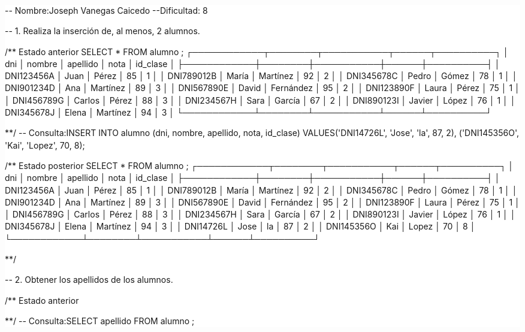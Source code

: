 -- Nombre:Joseph Vanegas Caicedo
--Dificultad: 8

-- 1. Realiza la inserción de, al menos, 2 alumnos.

/** Estado anterior
SELECT * FROM alumno ;
┌────────────┬────────┬───────────┬──────┬──────────┐
│    dni     │ nombre │ apellido  │ nota │ id_clase │
├────────────┼────────┼───────────┼──────┼──────────┤
│ DNI123456A │ Juan   │ Pérez     │ 85   │ 1        │
│ DNI789012B │ María  │ Martínez  │ 92   │ 2        │
│ DNI345678C │ Pedro  │ Gómez     │ 78   │ 1        │
│ DNI901234D │ Ana    │ Martínez  │ 89   │ 3        │
│ DNI567890E │ David  │ Fernández │ 95   │ 2        │
│ DNI123890F │ Laura  │ Pérez     │ 75   │ 1        │
│ DNI456789G │ Carlos │ Pérez     │ 88   │ 3        │
│ DNI234567H │ Sara   │ García    │ 67   │ 2        │
│ DNI890123I │ Javier │ López     │ 76   │ 1        │
│ DNI345678J │ Elena  │ Martínez  │ 94   │ 3        │
└────────────┴────────┴───────────┴──────┴──────────┘


**/
-- Consulta:INSERT INTO alumno (dni, nombre, apellido, nota, id_clase) VALUES('DNI14726L', 'Jose', 'la', 87, 2), ('DNI145356O', 'Kai', 'Lopez', 70, 8);

/** Estado posterior
SELECT * FROM alumno ;
┌────────────┬────────┬───────────┬──────┬──────────┐
│    dni     │ nombre │ apellido  │ nota │ id_clase │
├────────────┼────────┼───────────┼──────┼──────────┤
│ DNI123456A │ Juan   │ Pérez     │ 85   │ 1        │
│ DNI789012B │ María  │ Martínez  │ 92   │ 2        │
│ DNI345678C │ Pedro  │ Gómez     │ 78   │ 1        │
│ DNI901234D │ Ana    │ Martínez  │ 89   │ 3        │
│ DNI567890E │ David  │ Fernández │ 95   │ 2        │
│ DNI123890F │ Laura  │ Pérez     │ 75   │ 1        │
│ DNI456789G │ Carlos │ Pérez     │ 88   │ 3        │
│ DNI234567H │ Sara   │ García    │ 67   │ 2        │
│ DNI890123I │ Javier │ López     │ 76   │ 1        │
│ DNI345678J │ Elena  │ Martínez  │ 94   │ 3        │
│ DNI14726L  │ Jose   │ la        │ 87   │ 2        │
│ DNI145356O │ Kai    │ Lopez     │ 70   │ 8        │
└────────────┴────────┴───────────┴──────┴──────────┘


**/

-- 2. Obtener los apellidos de los alumnos.

/** Estado anterior


**/
-- Consulta:SELECT apellido FROM alumno ;
